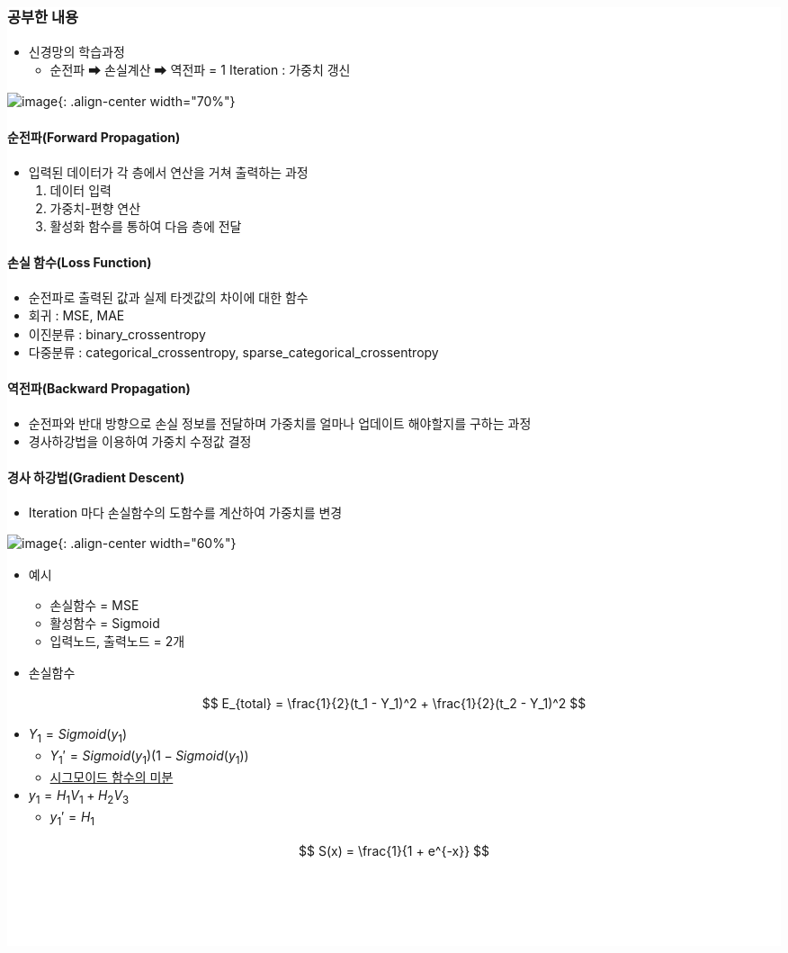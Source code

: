 

### 공부한 내용

- 신경망의 학습과정
  - 순전파 ➡ 손실계산 ➡ 역전파 = 1 Iteration : 가중치 갱신

![image](https://i.imgur.com/dlGareT.gif){: .align-center width="70%"}  

#### 순전파(Forward Propagation)
- 입력된 데이터가 각 층에서 연산을 거쳐 출력하는 과정
  1. 데이터 입력
  2. 가중치-편향 연산
  3. 활성화 함수를 통하여 다음 층에 전달

#### 손실 함수(Loss Function)
- 순전파로 출력된 값과 실제 타겟값의 차이에 대한 함수
- 회귀 : MSE, MAE
- 이진분류 : binary_crossentropy
- 다중분류 : categorical_crossentropy, sparse_categorical_crossentropy

#### 역전파(Backward Propagation)
- 순전파와 반대 방향으로 손실 정보를 전달하며 가중치를 얼마나 업데이트 해야할지를 구하는 과정
- 경사하강법을 이용하여 가중치 수정값 결정


#### 경사 하강법(Gradient Descent)

- Iteration 마다 손실함수의 도함수를 계산하여 가중치를 변경

![image](https://i.imgur.com/ic91umJ.png){: .align-center width="60%"}  

- 예시
  - 손실함수 = MSE
  - 활성함수 = Sigmoid
  - 입력노드, 출력노드 = 2개

- 손실함수

$$ E_{total} = \frac{1}{2}(t_1 - Y_1)^2 + \frac{1}{2}(t_2 - Y_1)^2 $$  

- $Y_1 = Sigmoid(y_1)$  
  - $Y_1' = Sigmoid(y_1)(1 - Sigmoid(y_1))$  
  - [시그모이드 함수의 미분](http://taewan.kim/post/sigmoid_diff/)
- $y_1 = H_1V_1 + H_2V_3$  
  - $y_1' = H_1$  




$$ S(x) = \frac{1}{1 + e^{-x}} $$







<br><br><br><br>
